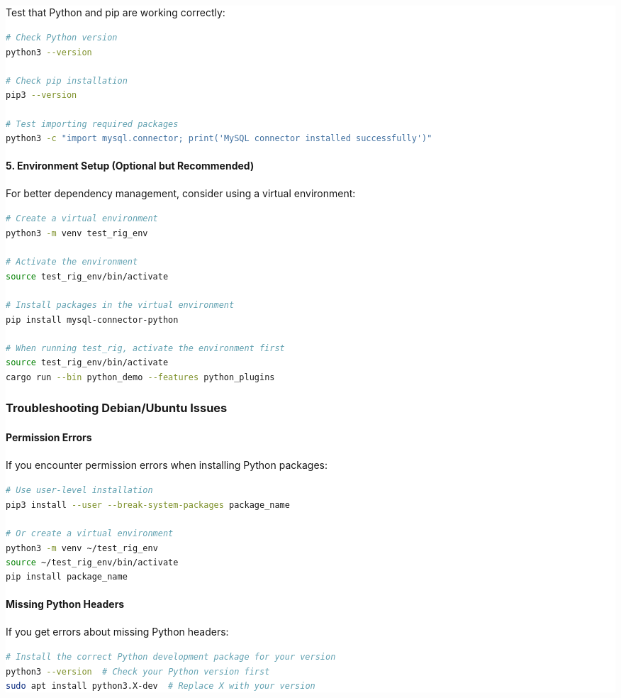 Test that Python and pip are working correctly:

```bash
# Check Python version
python3 --version

# Check pip installation
pip3 --version

# Test importing required packages
python3 -c "import mysql.connector; print('MySQL connector installed successfully')"
```

#### 5. Environment Setup (Optional but Recommended)

For better dependency management, consider using a virtual environment:

```bash
# Create a virtual environment
python3 -m venv test_rig_env

# Activate the environment
source test_rig_env/bin/activate

# Install packages in the virtual environment
pip install mysql-connector-python

# When running test_rig, activate the environment first
source test_rig_env/bin/activate
cargo run --bin python_demo --features python_plugins
```

### Troubleshooting Debian/Ubuntu Issues

#### Permission Errors

If you encounter permission errors when installing Python packages:

```bash
# Use user-level installation
pip3 install --user --break-system-packages package_name

# Or create a virtual environment
python3 -m venv ~/test_rig_env
source ~/test_rig_env/bin/activate
pip install package_name
```

#### Missing Python Headers

If you get errors about missing Python headers:

```bash
# Install the correct Python development package for your version
python3 --version  # Check your Python version first
sudo apt install python3.X-dev  # Replace X with your version
```
